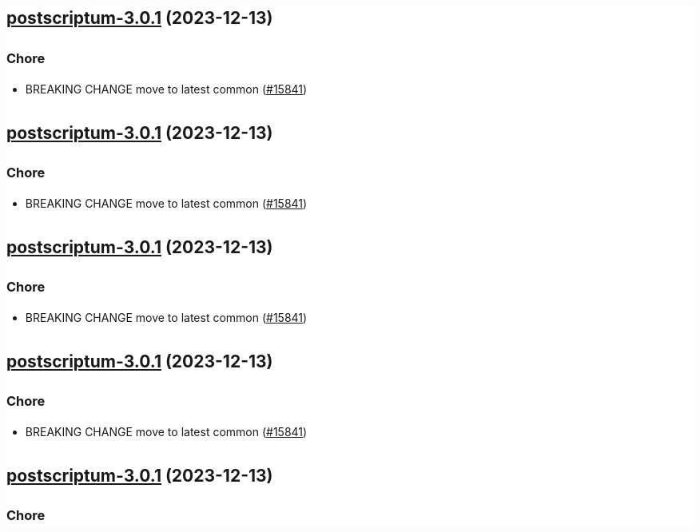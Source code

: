 ## [postscriptum-3.0.1](https://github.com/truecharts/charts/compare/postscriptum-2.0.13...postscriptum-3.0.1) (2023-12-13)

### Chore

- BREAKING CHANGE move to latest common ([#15841](https://github.com/truecharts/charts/issues/15841))
  
  


## [postscriptum-3.0.1](https://github.com/truecharts/charts/compare/postscriptum-2.0.13...postscriptum-3.0.1) (2023-12-13)

### Chore

- BREAKING CHANGE move to latest common ([#15841](https://github.com/truecharts/charts/issues/15841))
  
  


## [postscriptum-3.0.1](https://github.com/truecharts/charts/compare/postscriptum-2.0.13...postscriptum-3.0.1) (2023-12-13)

### Chore

- BREAKING CHANGE move to latest common ([#15841](https://github.com/truecharts/charts/issues/15841))
  
  


## [postscriptum-3.0.1](https://github.com/truecharts/charts/compare/postscriptum-2.0.13...postscriptum-3.0.1) (2023-12-13)

### Chore

- BREAKING CHANGE move to latest common ([#15841](https://github.com/truecharts/charts/issues/15841))
  
  


## [postscriptum-3.0.1](https://github.com/truecharts/charts/compare/postscriptum-2.0.13...postscriptum-3.0.1) (2023-12-13)

### Chore
